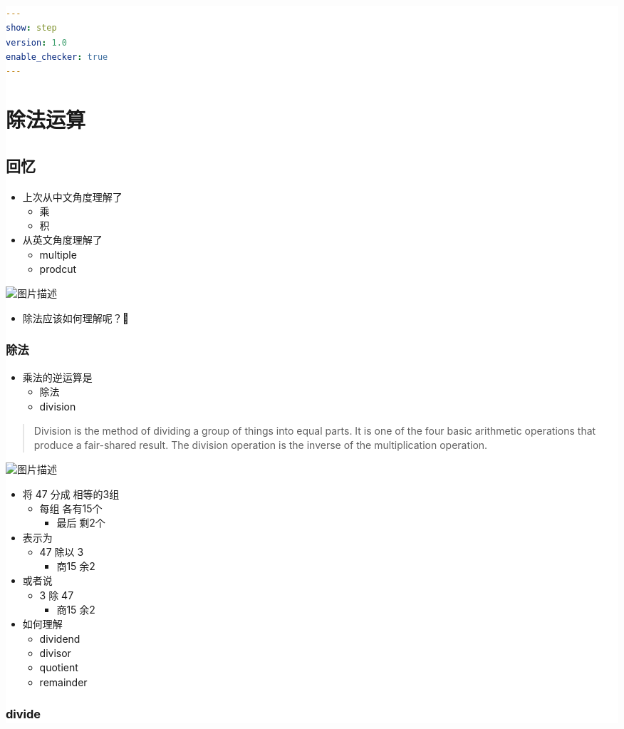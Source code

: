 ```yaml
---
show: step
version: 1.0
enable_checker: true
---
```


# 除法运算

## 回忆

- 上次从中文角度理解了
	- 乘 
	- 积
- 从英文角度理解了
	- multiple 
	- prodcut

![图片描述](https://doc.shiyanlou.com/courses/uid1190679-20230812-1691812473356)

- 除法应该如何理解呢？🤪

### 除法

- 乘法的逆运算是 
	- 除法
	- division

>Division is the method of dividing a group of things into equal parts. It is one of the four basic arithmetic operations that produce a fair-shared result. The division operation is the inverse of the multiplication operation.

![图片描述](https://doc.shiyanlou.com/courses/uid1190679-20230803-1691053320381)

- 将 47 分成 相等的3组
	- 每组 各有15个
		- 最后 剩2个
- 表示为
	- 47 除以 3 
		- 商15 余2
- 或者说
	- 3 除 47
		- 商15 余2
- 如何理解 
	- dividend
	- divisor
	- quotient
	- remainder

### divide
